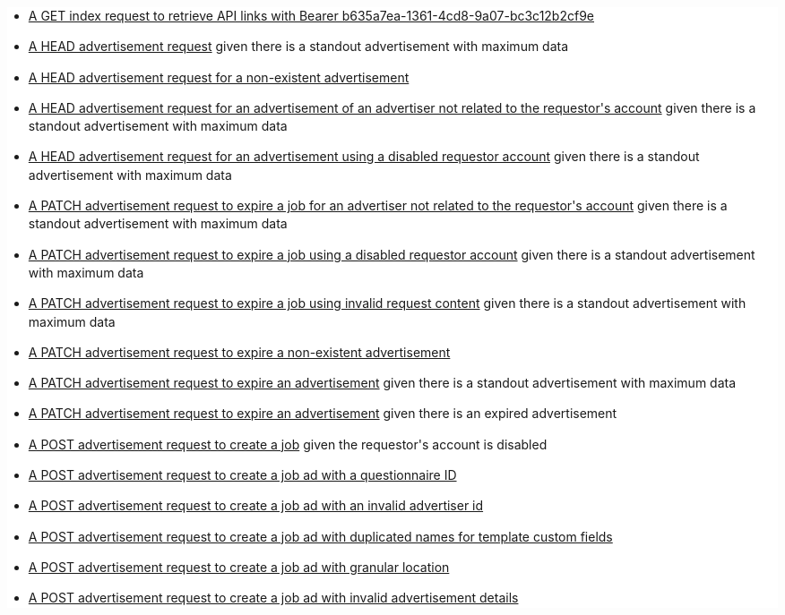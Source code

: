 * [A GET index request to retrieve API links with Bearer b635a7ea-1361-4cd8-9a07-bc3c12b2cf9e](#a_GET_index_request_to_retrieve_API_links_with_Bearer_b635a7ea-1361-4cd8-9a07-bc3c12b2cf9e)

* [A HEAD advertisement request](#a_HEAD_advertisement_request_given_There_is_a_standout_advertisement_with_maximum_data) given there is a standout advertisement with maximum data

* [A HEAD advertisement request for a non-existent advertisement](#a_HEAD_advertisement_request_for_a_non-existent_advertisement)

* [A HEAD advertisement request for an advertisement of an advertiser not related to the requestor's account](#a_HEAD_advertisement_request_for_an_advertisement_of_an_advertiser_not_related_to_the_requestor&#39;s_account_given_There_is_a_standout_advertisement_with_maximum_data) given there is a standout advertisement with maximum data

* [A HEAD advertisement request for an advertisement using a disabled requestor account](#a_HEAD_advertisement_request_for_an_advertisement_using_a_disabled_requestor_account_given_There_is_a_standout_advertisement_with_maximum_data) given there is a standout advertisement with maximum data

* [A PATCH advertisement request to expire a job for an advertiser not related to the requestor's account](#a_PATCH_advertisement_request_to_expire_a_job_for_an_advertiser_not_related_to_the_requestor&#39;s_account_given_There_is_a_standout_advertisement_with_maximum_data) given there is a standout advertisement with maximum data

* [A PATCH advertisement request to expire a job using a disabled requestor account](#a_PATCH_advertisement_request_to_expire_a_job_using_a_disabled_requestor_account_given_There_is_a_standout_advertisement_with_maximum_data) given there is a standout advertisement with maximum data

* [A PATCH advertisement request to expire a job using invalid request content](#a_PATCH_advertisement_request_to_expire_a_job_using_invalid_request_content_given_There_is_a_standout_advertisement_with_maximum_data) given there is a standout advertisement with maximum data

* [A PATCH advertisement request to expire a non-existent advertisement](#a_PATCH_advertisement_request_to_expire_a_non-existent_advertisement)

* [A PATCH advertisement request to expire an advertisement](#a_PATCH_advertisement_request_to_expire_an_advertisement_given_There_is_a_standout_advertisement_with_maximum_data) given there is a standout advertisement with maximum data

* [A PATCH advertisement request to expire an advertisement](#a_PATCH_advertisement_request_to_expire_an_advertisement_given_There_is_an_expired_advertisement) given there is an expired advertisement

* [A POST advertisement request to create a job](#a_POST_advertisement_request_to_create_a_job_given_The_requestor&#39;s_account_is_disabled) given the requestor's account is disabled

* [A POST advertisement request to create a job ad with a questionnaire ID](#a_POST_advertisement_request_to_create_a_job_ad_with_a_questionnaire_ID)

* [A POST advertisement request to create a job ad with an invalid advertiser id](#a_POST_advertisement_request_to_create_a_job_ad_with_an_invalid_advertiser_id)

* [A POST advertisement request to create a job ad with duplicated names for template custom fields](#a_POST_advertisement_request_to_create_a_job_ad_with_duplicated_names_for_template_custom_fields)

* [A POST advertisement request to create a job ad with granular location](#a_POST_advertisement_request_to_create_a_job_ad_with_granular_location)

* [A POST advertisement request to create a job ad with invalid advertisement details](#a_POST_advertisement_request_to_create_a_job_ad_with_invalid_advertisement_details)
